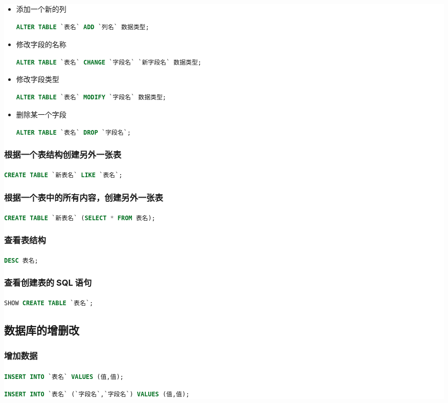 - 添加一个新的列

  ```sql
  ALTER TABLE `表名` ADD `列名` 数据类型;
  ```

- 修改字段的名称

  ```sql
  ALTER TABLE `表名` CHANGE `字段名` `新字段名` 数据类型;
  ```

- 修改字段类型

  ```sql
  ALTER TABLE `表名` MODIFY `字段名` 数据类型;
  ```

- 删除某一个字段

  ```sql
  ALTER TABLE `表名` DROP `字段名`;
  ```

### 根据一个表结构创建另外一张表

```sql
CREATE TABLE `新表名` LIKE `表名`;
```

### 根据一个表中的所有内容，创建另外一张表

```sql
CREATE TABLE `新表名` (SELECT * FROM 表名);
```

### 查看表结构

```sql
DESC 表名;
```

### 查看创建表的 SQL 语句

```sql
SHOW CREATE TABLE `表名`;
```

## 数据库的增删改

### 增加数据

```sql
INSERT INTO `表名` VALUES (值,值);
```

```sql
INSERT INTO `表名` (`字段名`,`字段名`) VALUES (值,值);
```
